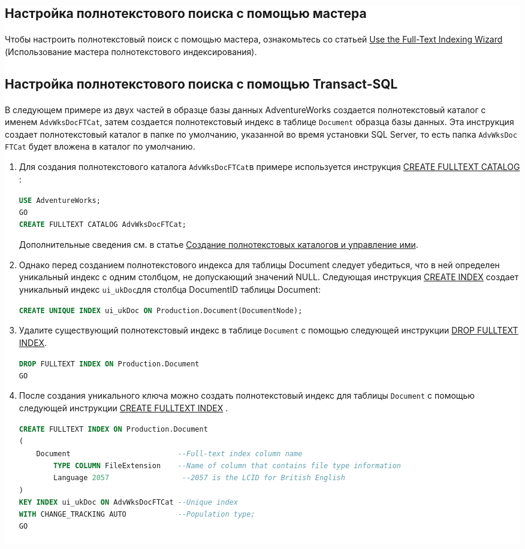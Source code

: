 ## <a name="set-up-full-text-search-with-a-wizard"></a>Настройка полнотекстового поиска с помощью мастера 
 
Чтобы настроить полнотекстовый поиск с помощью мастера, ознакомьтесь со статьей [Use the Full-Text Indexing Wizard](../../relational-databases/search/use-the-full-text-indexing-wizard.md) (Использование мастера полнотекстового индексирования).

## <a name="set-up-full-text-search-with-transact-sql"></a>Настройка полнотекстового поиска с помощью Transact-SQL 
 В следующем примере из двух частей в образце базы данных AdventureWorks создается полнотекстовый каталог с именем `AdvWksDocFTCat`, затем создается полнотекстовый индекс в таблице `Document` образца базы данных. Эта инструкция создает полнотекстовый каталог в папке по умолчанию, указанной во время установки SQL Server, то есть папка `AdvWksDocFTCat` будет вложена в каталог по умолчанию.  
  
1.  Для создания полнотекстового каталога `AdvWksDocFTCat`в примере используется инструкция [CREATE FULLTEXT CATALOG](../../t-sql/statements/create-fulltext-catalog-transact-sql.md) :  
  
    ```sql
    USE AdventureWorks;  
    GO  
    CREATE FULLTEXT CATALOG AdvWksDocFTCat;  
    ```  
    Дополнительные сведения см. в статье [Создание полнотекстовых каталогов и управление ими](../../relational-databases/search/create-and-manage-full-text-catalogs.md).
 
2.  Однако перед созданием полнотекстового индекса для таблицы Document следует убедиться, что в ней определен уникальный индекс с одним столбцом, не допускающий значений NULL. Следующая инструкция [CREATE INDEX](../../t-sql/statements/create-index-transact-sql.md) создает уникальный индекс `ui_ukDoc`для столбца DocumentID таблицы Document:  
  
    ```sql 
    CREATE UNIQUE INDEX ui_ukDoc ON Production.Document(DocumentNode);  
    ```  

3.  Удалите существующий полнотекстовый индекс в таблице `Document` с помощью следующей инструкции [DROP FULLTEXT INDEX](../../t-sql/statements/drop-fulltext-index-transact-sql.md). 

    ```sql
    DROP FULLTEXT INDEX ON Production.Document
    GO
    ```

4.  После создания уникального ключа можно создать полнотекстовый индекс для таблицы `Document` с помощью следующей инструкции [CREATE FULLTEXT INDEX](../../t-sql/statements/create-fulltext-index-transact-sql.md) .  
  
    ```sql  
    CREATE FULLTEXT INDEX ON Production.Document  
    (  
        Document                         --Full-text index column name   
            TYPE COLUMN FileExtension    --Name of column that contains file type information  
            Language 2057                 --2057 is the LCID for British English  
    )  
    KEY INDEX ui_ukDoc ON AdvWksDocFTCat --Unique index  
    WITH CHANGE_TRACKING AUTO            --Population type;  
    GO  
  
